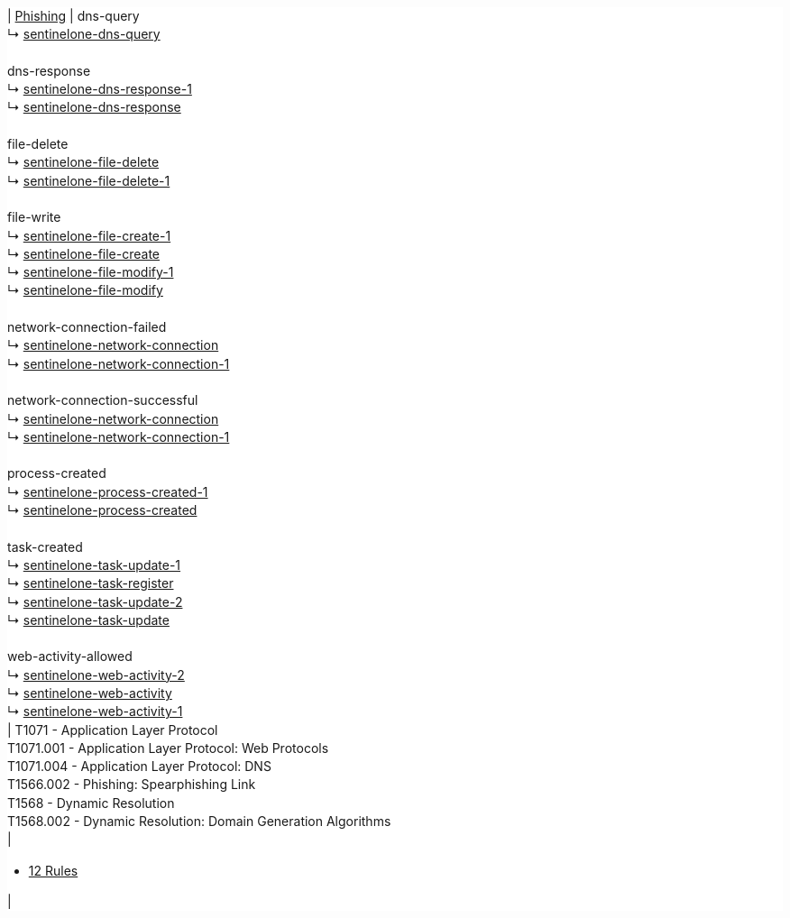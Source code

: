 |                [Phishing](../../../UseCases/uc_phishing.md)                |  dns-query<br> ↳ [sentinelone-dns-query](Parsers/parserContent_sentinelone-dns-query.md)<br><br> dns-response<br> ↳ [sentinelone-dns-response-1](Parsers/parserContent_sentinelone-dns-response-1.md)<br> ↳ [sentinelone-dns-response](Parsers/parserContent_sentinelone-dns-response.md)<br><br> file-delete<br> ↳ [sentinelone-file-delete](Parsers/parserContent_sentinelone-file-delete.md)<br> ↳ [sentinelone-file-delete-1](Parsers/parserContent_sentinelone-file-delete-1.md)<br><br> file-write<br> ↳ [sentinelone-file-create-1](Parsers/parserContent_sentinelone-file-create-1.md)<br> ↳ [sentinelone-file-create](Parsers/parserContent_sentinelone-file-create.md)<br> ↳ [sentinelone-file-modify-1](Parsers/parserContent_sentinelone-file-modify-1.md)<br> ↳ [sentinelone-file-modify](Parsers/parserContent_sentinelone-file-modify.md)<br><br> network-connection-failed<br> ↳ [sentinelone-network-connection](Parsers/parserContent_sentinelone-network-connection.md)<br> ↳ [sentinelone-network-connection-1](Parsers/parserContent_sentinelone-network-connection-1.md)<br><br> network-connection-successful<br> ↳ [sentinelone-network-connection](Parsers/parserContent_sentinelone-network-connection.md)<br> ↳ [sentinelone-network-connection-1](Parsers/parserContent_sentinelone-network-connection-1.md)<br><br> process-created<br> ↳ [sentinelone-process-created-1](Parsers/parserContent_sentinelone-process-created-1.md)<br> ↳ [sentinelone-process-created](Parsers/parserContent_sentinelone-process-created.md)<br><br> task-created<br> ↳ [sentinelone-task-update-1](Parsers/parserContent_sentinelone-task-update-1.md)<br> ↳ [sentinelone-task-register](Parsers/parserContent_sentinelone-task-register.md)<br> ↳ [sentinelone-task-update-2](Parsers/parserContent_sentinelone-task-update-2.md)<br> ↳ [sentinelone-task-update](Parsers/parserContent_sentinelone-task-update.md)<br><br> web-activity-allowed<br> ↳ [sentinelone-web-activity-2](Parsers/parserContent_sentinelone-web-activity-2.md)<br> ↳ [sentinelone-web-activity](Parsers/parserContent_sentinelone-web-activity.md)<br> ↳ [sentinelone-web-activity-1](Parsers/parserContent_sentinelone-web-activity-1.md)<br> | T1071 - Application Layer Protocol<br>T1071.001 - Application Layer Protocol: Web Protocols<br>T1071.004 - Application Layer Protocol: DNS<br>T1566.002 - Phishing: Spearphishing Link<br>T1568 - Dynamic Resolution<br>T1568.002 - Dynamic Resolution: Domain Generation Algorithms<br>                                                                                                                                                                                                                                                                                                                                                                                                                                                                                                                                                                                                                                                                                                                                                                                                                                                                                                                                                                                                                                                                                                                                                                                                                                                                                                                                                                                                                                                                                                                                                                                                                                                                                                                                                                                                                                                                                                                                                                                                                                                                                                                                                                                                                                                                                                                                                                                                                                                                                                                                                                                                                                                                                                                                                                                                                                                                                                                                                                                                                                                                                                                                                                                                                                                                                                                                                                                                                                                                          | [<ul><li>12 Rules</li></ul>](Rules_Models/r_m_sentinelone_sentinelone_deep_visibility_Phishing.md)                                           |